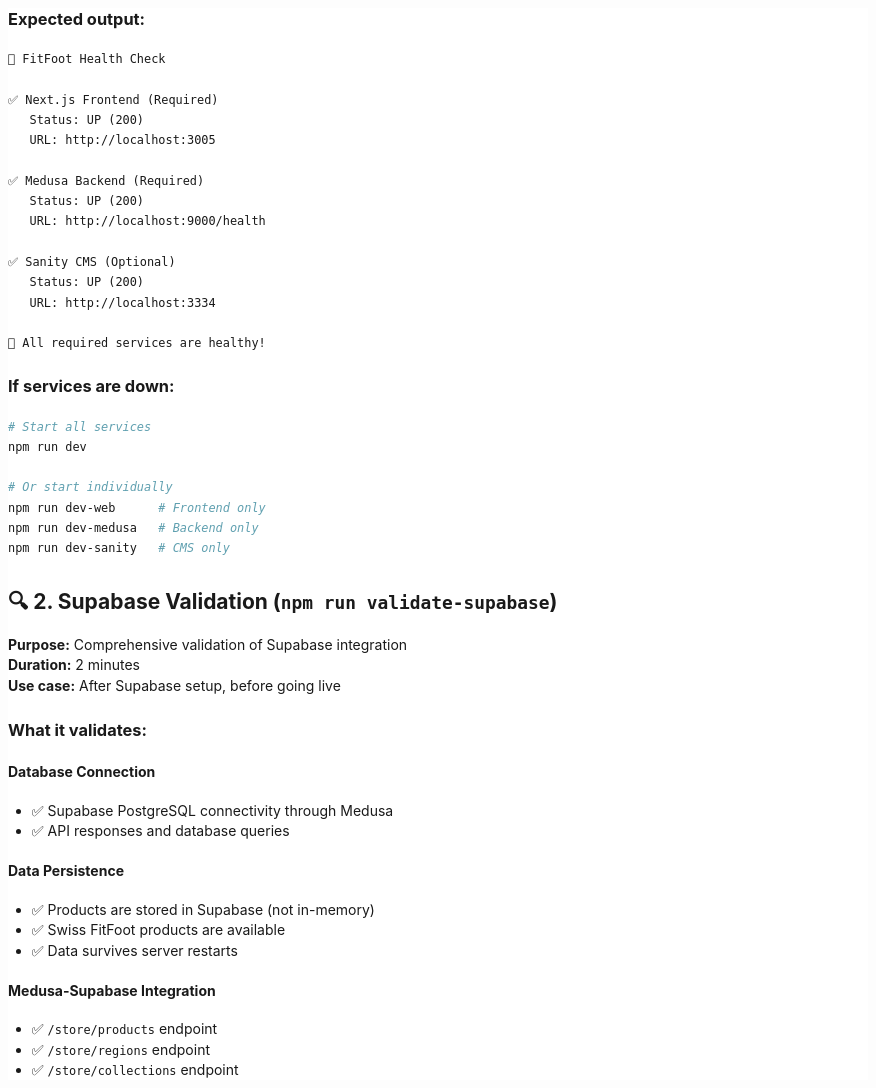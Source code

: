 ### **Expected output:**
```
🏥 FitFoot Health Check

✅ Next.js Frontend (Required)
   Status: UP (200)
   URL: http://localhost:3005

✅ Medusa Backend (Required)
   Status: UP (200)
   URL: http://localhost:9000/health

✅ Sanity CMS (Optional)
   Status: UP (200)
   URL: http://localhost:3334

🎉 All required services are healthy!
```

### **If services are down:**
```bash
# Start all services
npm run dev

# Or start individually
npm run dev-web      # Frontend only
npm run dev-medusa   # Backend only
npm run dev-sanity   # CMS only
```

## 🔍 **2. Supabase Validation (`npm run validate-supabase`)**

**Purpose:** Comprehensive validation of Supabase integration  
**Duration:** 2 minutes  
**Use case:** After Supabase setup, before going live

### **What it validates:**

#### **Database Connection**
- ✅ Supabase PostgreSQL connectivity through Medusa
- ✅ API responses and database queries

#### **Data Persistence**
- ✅ Products are stored in Supabase (not in-memory)
- ✅ Swiss FitFoot products are available
- ✅ Data survives server restarts

#### **Medusa-Supabase Integration**
- ✅ `/store/products` endpoint
- ✅ `/store/regions` endpoint
- ✅ `/store/collections` endpoint
